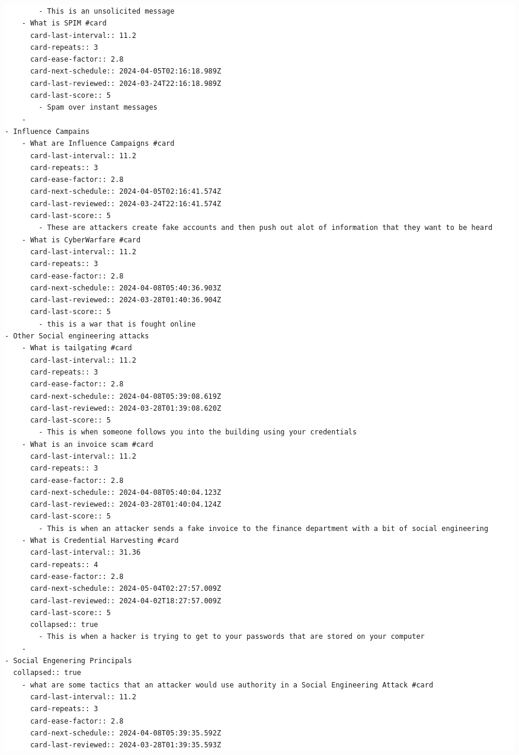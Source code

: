 			- This is an unsolicited message
		- What is SPIM #card
		  card-last-interval:: 11.2
		  card-repeats:: 3
		  card-ease-factor:: 2.8
		  card-next-schedule:: 2024-04-05T02:16:18.989Z
		  card-last-reviewed:: 2024-03-24T22:16:18.989Z
		  card-last-score:: 5
			- Spam over instant messages
		-
	- Influence Campains
		- What are Influence Campaigns #card
		  card-last-interval:: 11.2
		  card-repeats:: 3
		  card-ease-factor:: 2.8
		  card-next-schedule:: 2024-04-05T02:16:41.574Z
		  card-last-reviewed:: 2024-03-24T22:16:41.574Z
		  card-last-score:: 5
			- These are attackers create fake accounts and then push out alot of information that they want to be heard
		- What is CyberWarfare #card
		  card-last-interval:: 11.2
		  card-repeats:: 3
		  card-ease-factor:: 2.8
		  card-next-schedule:: 2024-04-08T05:40:36.903Z
		  card-last-reviewed:: 2024-03-28T01:40:36.904Z
		  card-last-score:: 5
			- this is a war that is fought online
	- Other Social engineering attacks
		- What is tailgating #card
		  card-last-interval:: 11.2
		  card-repeats:: 3
		  card-ease-factor:: 2.8
		  card-next-schedule:: 2024-04-08T05:39:08.619Z
		  card-last-reviewed:: 2024-03-28T01:39:08.620Z
		  card-last-score:: 5
			- This is when someone follows you into the building using your credentials
		- What is an invoice scam #card
		  card-last-interval:: 11.2
		  card-repeats:: 3
		  card-ease-factor:: 2.8
		  card-next-schedule:: 2024-04-08T05:40:04.123Z
		  card-last-reviewed:: 2024-03-28T01:40:04.124Z
		  card-last-score:: 5
			- This is when an attacker sends a fake invoice to the finance department with a bit of social engineering
		- What is Credential Harvesting #card
		  card-last-interval:: 31.36
		  card-repeats:: 4
		  card-ease-factor:: 2.8
		  card-next-schedule:: 2024-05-04T02:27:57.009Z
		  card-last-reviewed:: 2024-04-02T18:27:57.009Z
		  card-last-score:: 5
		  collapsed:: true
			- This is when a hacker is trying to get to your passwords that are stored on your computer
		-
	- Social Engenering Principals
	  collapsed:: true
		- what are some tactics that an attacker would use authority in a Social Engineering Attack #card
		  card-last-interval:: 11.2
		  card-repeats:: 3
		  card-ease-factor:: 2.8
		  card-next-schedule:: 2024-04-08T05:39:35.592Z
		  card-last-reviewed:: 2024-03-28T01:39:35.593Z